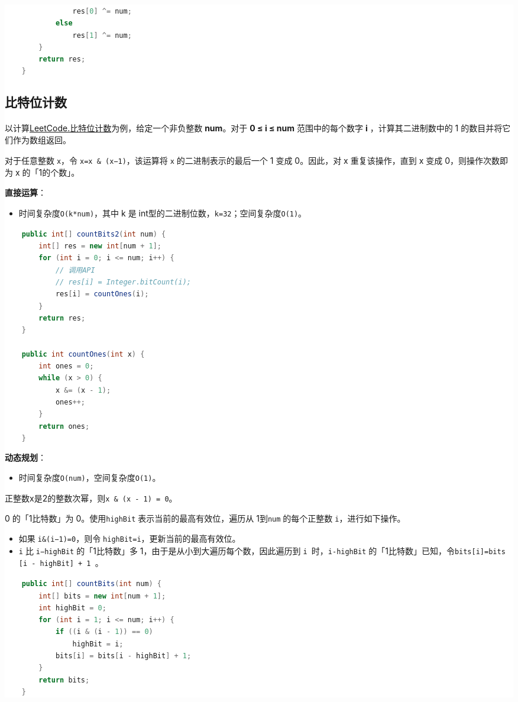 ```java
                res[0] ^= num;
            else
                res[1] ^= num;
        }
        return res;
    }
```

## 比特位计数

以计算[LeetCode.比特位计数](https://leetcode-cn.com/problems/counting-bits/)为例，给定一个非负整数 **num**。对于 **0 ≤ i ≤ num** 范围中的每个数字 **i** ，计算其二进制数中的 1 的数目并将它们作为数组返回。

对于任意整数 `x`，令 `x=x & (x−1)`，该运算将 `x` 的二进制表示的最后一个 1 变成 0。因此，对 x 重复该操作，直到 x 变成 0，则操作次数即为 x 的「1的个数」。

**直接运算**：

* 时间复杂度`O(k*num)`，其中 k 是 int型的二进制位数，`k=32`；空间复杂度`O(1)`。

```java
    public int[] countBits2(int num) {
        int[] res = new int[num + 1];
        for (int i = 0; i <= num; i++) {
            // 调用API 
            // res[i] = Integer.bitCount(i);
            res[i] = countOnes(i);
        }
        return res;
    }

    public int countOnes(int x) {
        int ones = 0;
        while (x > 0) {
            x &= (x - 1);
            ones++;
        }
        return ones;
    }
```

**动态规划**：

* 时间复杂度`O(num)`，空间复杂度`O(1)`。

正整数x是2的整数次幂，则`x & (x - 1) = 0`。

0 的「1比特数」为 0。使用`highBit` 表示当前的最高有效位，遍历从 1到`num` 的每个正整数 `i`，进行如下操作。

* 如果 `i&(i−1)=0`，则令 `highBit=i`，更新当前的最高有效位。
* `i` 比 `i−highBit` 的「1比特数」多 1，由于是从小到大遍历每个数，因此遍历到 `i `时，`i-highBit` 的「1比特数」已知，令`bits[i]=bits[i - highBit] + 1 `。

```java
	public int[] countBits(int num) {
        int[] bits = new int[num + 1];
        int highBit = 0;
        for (int i = 1; i <= num; i++) {
            if ((i & (i - 1)) == 0) 
                highBit = i;
            bits[i] = bits[i - highBit] + 1;
        }
        return bits;
    }
```
